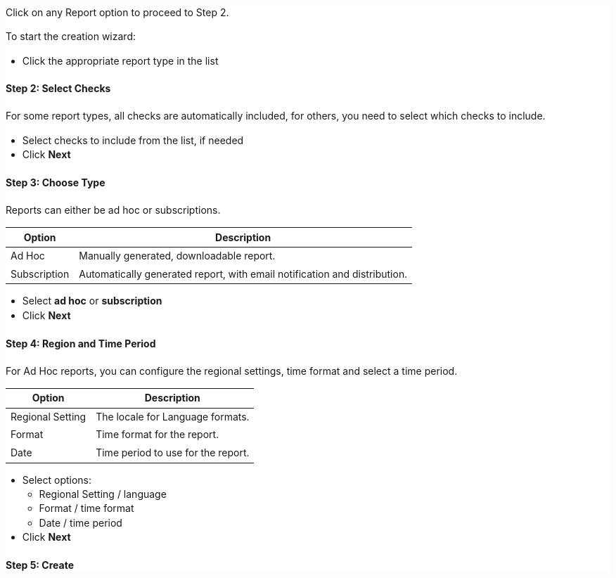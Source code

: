 Click on any Report option to proceed to Step 2.



To start the creation wizard:

* Click the appropriate report type in the list

#### Step 2: Select Checks <a href="#reports-step2-selectchecks" id="reports-step2-selectchecks"></a>

For some report types, all checks are automatically included, for others, you need to select which checks to include.



* Select checks to include from the list, if needed
* Click **Next**

#### Step 3: Choose Type <a href="#reports-step3-choosetype" id="reports-step3-choosetype"></a>

Reports can either be ad hoc or subscriptions.



| Option       | Description                                                               |
| ------------ | ------------------------------------------------------------------------- |
| Ad Hoc       | Manually generated, downloadable report.                                  |
| Subscription | Automatically generated report, with email notification and distribution. |

* Select **ad hoc** or **subscription**
* Click **Next**

#### Step 4: Region and Time Period <a href="#reports-step4-regionandtimeperiod" id="reports-step4-regionandtimeperiod"></a>

For Ad Hoc reports, you can configure the regional settings, time format and select a time period.



| **Option**       | **Description**                    |
| ---------------- | ---------------------------------- |
| Regional Setting | The locale for Language formats.   |
| Format           | Time format for the report.        |
| Date             | Time period to use for the report. |

* Select options:
  * Regional Setting / language
  * Format / time format
  * Date / time period
* Click **Next**

#### Step 5: Create <a href="#reports-step5-create" id="reports-step5-create"></a>
